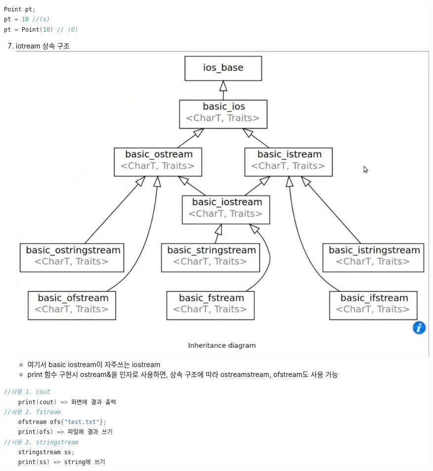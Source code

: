 ```cpp
Point pt;
pt = 10 //(x)
pt = Point(10) // (O)
```

7. iotream 상속 구조
   ![iostream 상속 구조](./img/summary_3.jpg)
   - 여기서 basic iostream이 자주쓰는 iostream
   - print 함수 구현시 ostream&을 인자로 사용하면, 상속 구조에 따라 ostreamstream, ofstream도 사용 가능

```cpp
//사용 1. cout
    print(cout) => 화면에 결과 출력
//사용 2. fstream
    ofstream ofs{"test.txt"};
    print(ofs) => 파일에 결과 쓰기
//사용 3. stringstream
    stringstream ss;
    print(ss) => string에 쓰기
```
